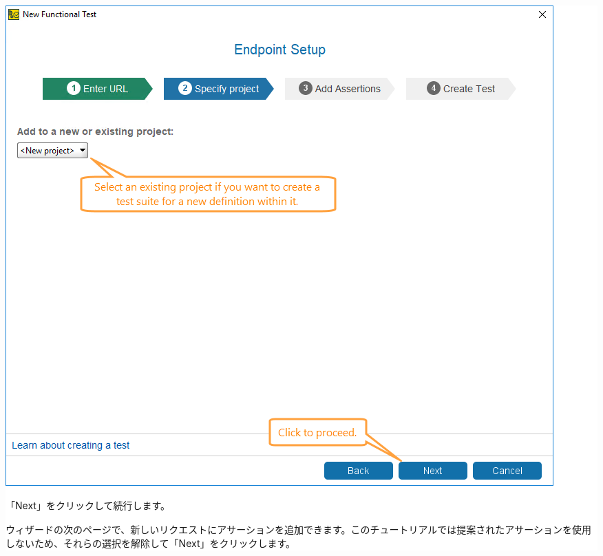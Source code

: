 ![](images/ddt_1-04.png)

「Next」をクリックして続行します。

ウィザードの次のページで、新しいリクエストにアサーションを追加できます。このチュートリアルでは提案されたアサーションを使用しないため、それらの選択を解除して「Next」をクリックします。

